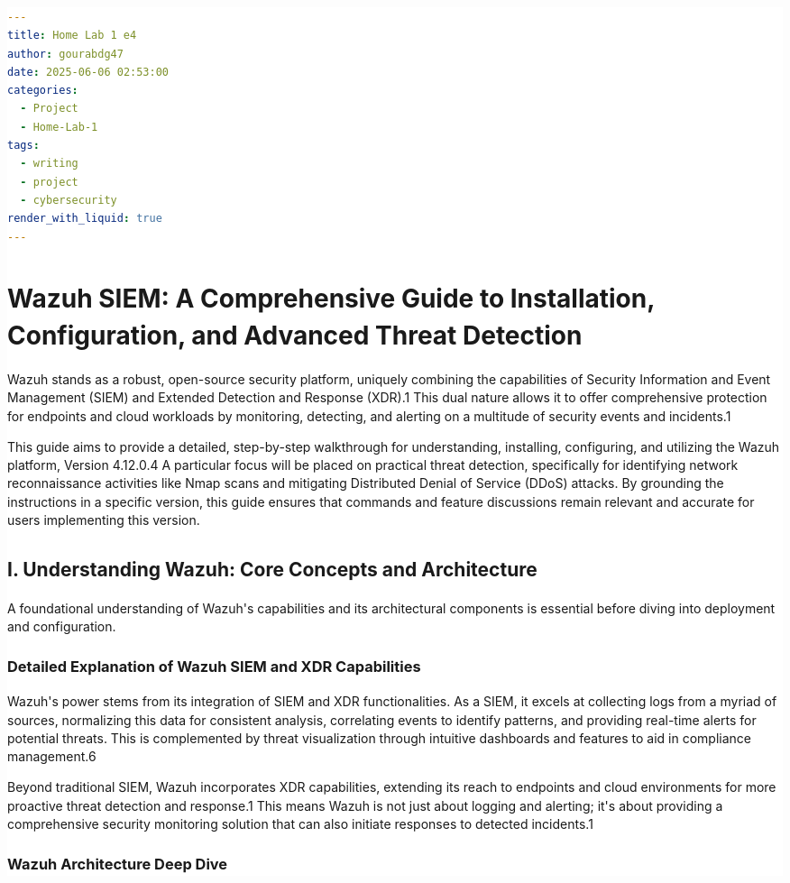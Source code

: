 ```yaml
---
title: Home Lab 1 e4
author: gourabdg47
date: 2025-06-06 02:53:00
categories:
  - Project
  - Home-Lab-1
tags:
  - writing
  - project
  - cybersecurity
render_with_liquid: true
---
```



# Wazuh SIEM: A Comprehensive Guide to Installation, Configuration, and Advanced Threat Detection

Wazuh stands as a robust, open-source security platform, uniquely combining the capabilities of Security Information and Event Management (SIEM) and Extended Detection and Response (XDR).1 This dual nature allows it to offer comprehensive protection for endpoints and cloud workloads by monitoring, detecting, and alerting on a multitude of security events and incidents.1

This guide aims to provide a detailed, step-by-step walkthrough for understanding, installing, configuring, and utilizing the Wazuh platform, Version 4.12.0.4 A particular focus will be placed on practical threat detection, specifically for identifying network reconnaissance activities like Nmap scans and mitigating Distributed Denial of Service (DDoS) attacks. By grounding the instructions in a specific version, this guide ensures that commands and feature discussions remain relevant and accurate for users implementing this version.

## I. Understanding Wazuh: Core Concepts and Architecture

A foundational understanding of Wazuh's capabilities and its architectural components is essential before diving into deployment and configuration.

### Detailed Explanation of Wazuh SIEM and XDR Capabilities

Wazuh's power stems from its integration of SIEM and XDR functionalities. As a SIEM, it excels at collecting logs from a myriad of sources, normalizing this data for consistent analysis, correlating events to identify patterns, and providing real-time alerts for potential threats. This is complemented by threat visualization through intuitive dashboards and features to aid in compliance management.6

Beyond traditional SIEM, Wazuh incorporates XDR capabilities, extending its reach to endpoints and cloud environments for more proactive threat detection and response.1 This means Wazuh is not just about logging and alerting; it's about providing a comprehensive security monitoring solution that can also initiate responses to detected incidents.1

### Wazuh Architecture Deep Dive
